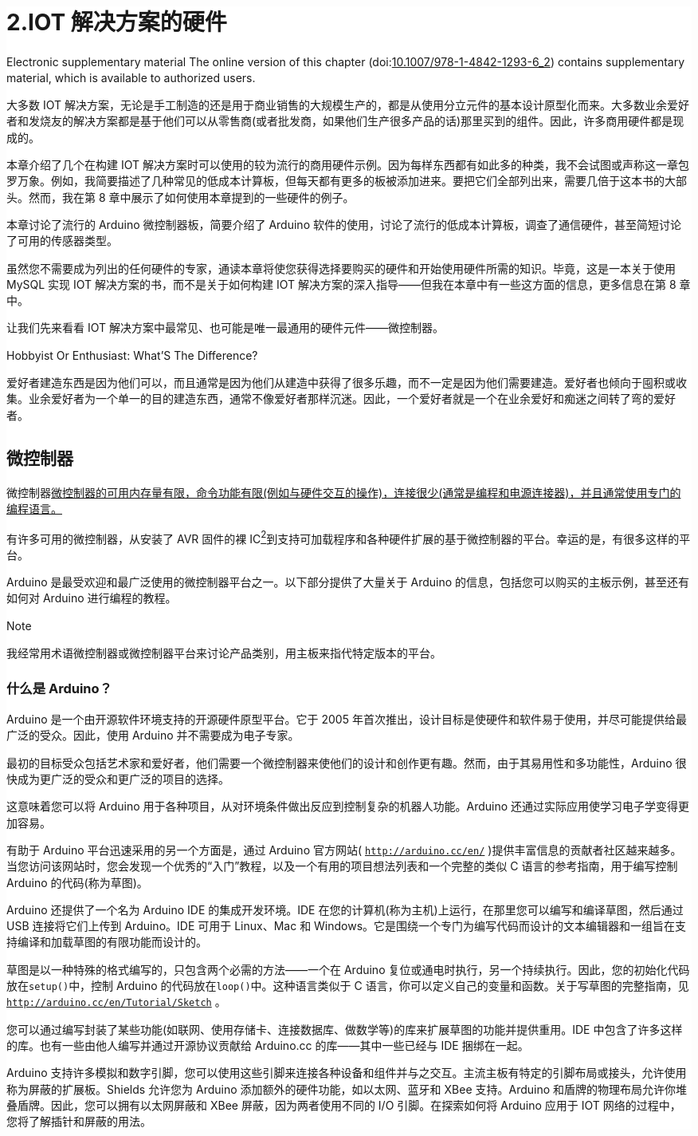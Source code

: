 # 2.IOT 解决方案的硬件

Electronic supplementary material The online version of this chapter (doi:[10.​1007/​978-1-4842-1293-6_​2](http://dx.doi.org/10.1007/978-1-4842-1293-6_2)) contains supplementary material, which is available to authorized users.

大多数 IOT 解决方案，无论是手工制造的还是用于商业销售的大规模生产的，都是从使用分立元件的基本设计原型化而来。大多数业余爱好者和发烧友的解决方案都是基于他们可以从零售商(或者批发商，如果他们生产很多产品的话)那里买到的组件。因此，许多商用硬件都是现成的。

本章介绍了几个在构建 IOT 解决方案时可以使用的较为流行的商用硬件示例。因为每样东西都有如此多的种类，我不会试图或声称这一章包罗万象。例如，我简要描述了几种常见的低成本计算板，但每天都有更多的板被添加进来。要把它们全部列出来，需要几倍于这本书的大部头。然而，我在第 8 章中展示了如何使用本章提到的一些硬件的例子。

本章讨论了流行的 Arduino 微控制器板，简要介绍了 Arduino 软件的使用，讨论了流行的低成本计算板，调查了通信硬件，甚至简短讨论了可用的传感器类型。

虽然您不需要成为列出的任何硬件的专家，通读本章将使您获得选择要购买的硬件和开始使用硬件所需的知识。毕竟，这是一本关于使用 MySQL 实现 IOT 解决方案的书，而不是关于如何构建 IOT 解决方案的深入指导——但我在本章中有一些这方面的信息，更多信息在第 8 章中。

让我们先来看看 IOT 解决方案中最常见、也可能是唯一最通用的硬件元件——微控制器。

Hobbyist Or Enthusiast: What’S The Difference?

爱好者建造东西是因为他们可以，而且通常是因为他们从建造中获得了很多乐趣，而不一定是因为他们需要建造。爱好者也倾向于囤积或收集。业余爱好者为一个单一的目的建造东西，通常不像爱好者那样沉迷。因此，一个爱好者就是一个在业余爱好和痴迷之间转了弯的爱好者。

## 微控制器

微控制器[微控制器的可用内存量有限，命令功能有限(例如与硬件交互的操作)，连接很少(通常是编程和电源连接器)，并且通常使用专门的编程语言。](#Fn1)

有许多可用的微控制器，从安装了 AVR 固件的裸 IC[<sup>2</sup>](#Fn2)到支持可加载程序和各种硬件扩展的基于微控制器的平台。幸运的是，有很多这样的平台。

Arduino 是最受欢迎和最广泛使用的微控制器平台之一。以下部分提供了大量关于 Arduino 的信息，包括您可以购买的主板示例，甚至还有如何对 Arduino 进行编程的教程。

Note

我经常用术语微控制器或微控制器平台来讨论产品类别，用主板来指代特定版本的平台。

### 什么是 Arduino？

Arduino 是一个由开源软件环境支持的开源硬件原型平台。它于 2005 年首次推出，设计目标是使硬件和软件易于使用，并尽可能提供给最广泛的受众。因此，使用 Arduino 并不需要成为电子专家。

最初的目标受众包括艺术家和爱好者，他们需要一个微控制器来使他们的设计和创作更有趣。然而，由于其易用性和多功能性，Arduino 很快成为更广泛的受众和更广泛的项目的选择。

这意味着您可以将 Arduino 用于各种项目，从对环境条件做出反应到控制复杂的机器人功能。Arduino 还通过实际应用使学习电子学变得更加容易。

有助于 Arduino 平台迅速采用的另一个方面是，通过 Arduino 官方网站( [`http://arduino.cc/en/`](http://arduino.cc/en/) )提供丰富信息的贡献者社区越来越多。当您访问该网站时，您会发现一个优秀的“入门”教程，以及一个有用的项目想法列表和一个完整的类似 C 语言的参考指南，用于编写控制 Arduino 的代码(称为草图)。

Arduino 还提供了一个名为 Arduino IDE 的集成开发环境。IDE 在您的计算机(称为主机)上运行，在那里您可以编写和编译草图，然后通过 USB 连接将它们上传到 Arduino。IDE 可用于 Linux、Mac 和 Windows。它是围绕一个专门为编写代码而设计的文本编辑器和一组旨在支持编译和加载草图的有限功能而设计的。

草图是以一种特殊的格式编写的，只包含两个必需的方法——一个在 Arduino 复位或通电时执行，另一个持续执行。因此，您的初始化代码放在`setup()`中，控制 Arduino 的代码放在`loop()`中。这种语言类似于 C 语言，你可以定义自己的变量和函数。关于写草图的完整指南，见 [`http://arduino.cc/en/Tutorial/Sketch`](http://arduino.cc/en/Tutorial/Sketch) 。

您可以通过编写封装了某些功能(如联网、使用存储卡、连接数据库、做数学等)的库来扩展草图的功能并提供重用。IDE 中包含了许多这样的库。也有一些由他人编写并通过开源协议贡献给 Arduino.cc 的库——其中一些已经与 IDE 捆绑在一起。

Arduino 支持许多模拟和数字引脚，您可以使用这些引脚来连接各种设备和组件并与之交互。主流主板有特定的引脚布局或接头，允许使用称为屏蔽的扩展板。Shields 允许您为 Arduino 添加额外的硬件功能，如以太网、蓝牙和 XBee 支持。Arduino 和盾牌的物理布局允许你堆叠盾牌。因此，您可以拥有以太网屏蔽和 XBee 屏蔽，因为两者使用不同的 I/O 引脚。在探索如何将 Arduino 应用于 IOT 网络的过程中，您将了解插针和屏蔽的用法。
